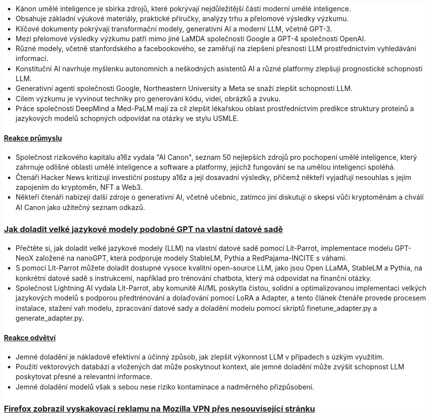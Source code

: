 - Kánon umělé inteligence je sbírka zdrojů, které pokrývají nejdůležitější části moderní umělé inteligence.
- Obsahuje základní výukové materiály, praktické příručky, analýzy trhu a přelomové výsledky výzkumu.
- Klíčové dokumenty pokrývají transformační modely, generativní AI a moderní LLM, včetně GPT-3.
- Mezi přelomové výsledky výzkumu patří mimo jiné LaMDA společnosti Google a GPT-4 společnosti OpenAI.
- Různé modely, včetně stanfordského a facebookového, se zaměřují na zlepšení přesnosti LLM prostřednictvím vyhledávání informací.
- Konstituční AI navrhuje myšlenku autonomních a neškodných asistentů AI a různé platformy zlepšují prognostické schopnosti LLM.
- Generativní agenti společností Google, Northeastern University a Meta se snaží zlepšit schopnosti LLM.
- Cílem výzkumu je vyvinout techniky pro generování kódu, videí, obrázků a zvuku.
- Práce společností DeepMind a Med-PaLM mají za cíl zlepšit lékařskou oblast prostřednictvím predikce struktury proteinů a jazykových modelů schopných odpovídat na otázky ve stylu USMLE.

#### [Reakce průmyslu](http://news.ycombinator.com/item?id=36072268)

- Společnost rizikového kapitálu a16z vydala "AI Canon", seznam 50 nejlepších zdrojů pro pochopení umělé inteligence, který zahrnuje odlišné oblasti umělé inteligence a software a platformy, jejichž fungování se na umělou inteligenci spoléhá.
- Čtenáři Hacker News kritizují investiční postupy a16z a její dosavadní výsledky, přičemž někteří vyjadřují nesouhlas s jejím zapojením do kryptoměn, NFT a Web3.
- Někteří čtenáři nabízejí další zdroje o generativní AI, včetně učebnic, zatímco jiní diskutují o skepsi vůči kryptoměnám a chválí AI Canon jako užitečný seznam odkazů.

### [Jak doladit velké jazykové modely podobné GPT na vlastní datové sadě](https://lightning.ai/pages/blog/how-to-finetune-gpt-like-large-language-models-on-a-custom-dataset/)

- Přečtěte si, jak doladit velké jazykové modely (LLM) na vlastní datové sadě pomocí Lit-Parrot, implementace modelu GPT-NeoX založené na nanoGPT, která podporuje modely StableLM, Pythia a RedPajama-INCITE s váhami.
- S pomocí Lit-Parrot můžete doladit dostupné vysoce kvalitní open-source LLM, jako jsou Open LLaMA, StableLM a Pythia, na konkrétní datové sadě s instrukcemi, například pro trénování chatbota, který má odpovídat na finanční otázky.
- Společnost Lightning AI vydala Lit-Parrot, aby komunitě AI/ML poskytla čistou, solidní a optimalizovanou implementaci velkých jazykových modelů s podporou předtrénování a dolaďování pomocí LoRA a Adapter, a tento článek čtenáře provede procesem instalace, stažení vah modelu, zpracování datové sady a doladění modelu pomocí skriptů finetune_adapter.py a generate_adapter.py.

#### [Reakce odvětví](http://news.ycombinator.com/item?id=36068850)

- Jemné doladění je nákladově efektivní a účinný způsob, jak zlepšit výkonnost LLM v případech s úzkým využitím.
- Použití vektorových databází a vložených dat může poskytnout kontext, ale jemné doladění může zvýšit schopnost LLM poskytovat přesné a relevantní informace.
- Jemné doladění modelů však s sebou nese riziko kontaminace a nadměrného přizpůsobení.

### [Firefox zobrazil vyskakovací reklamu na Mozilla VPN přes nesouvisející stránku](https://bugzilla.mozilla.org/show_bug.cgi?id=1835158)
